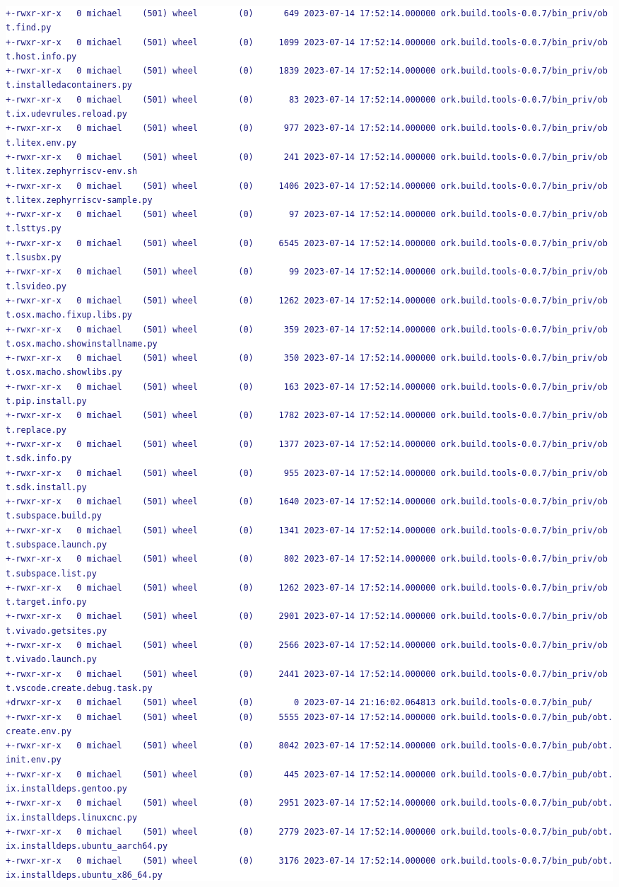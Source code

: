 ```diff
+-rwxr-xr-x   0 michael    (501) wheel        (0)      649 2023-07-14 17:52:14.000000 ork.build.tools-0.0.7/bin_priv/obt.find.py
+-rwxr-xr-x   0 michael    (501) wheel        (0)     1099 2023-07-14 17:52:14.000000 ork.build.tools-0.0.7/bin_priv/obt.host.info.py
+-rwxr-xr-x   0 michael    (501) wheel        (0)     1839 2023-07-14 17:52:14.000000 ork.build.tools-0.0.7/bin_priv/obt.installedacontainers.py
+-rwxr-xr-x   0 michael    (501) wheel        (0)       83 2023-07-14 17:52:14.000000 ork.build.tools-0.0.7/bin_priv/obt.ix.udevrules.reload.py
+-rwxr-xr-x   0 michael    (501) wheel        (0)      977 2023-07-14 17:52:14.000000 ork.build.tools-0.0.7/bin_priv/obt.litex.env.py
+-rwxr-xr-x   0 michael    (501) wheel        (0)      241 2023-07-14 17:52:14.000000 ork.build.tools-0.0.7/bin_priv/obt.litex.zephyrriscv-env.sh
+-rwxr-xr-x   0 michael    (501) wheel        (0)     1406 2023-07-14 17:52:14.000000 ork.build.tools-0.0.7/bin_priv/obt.litex.zephyrriscv-sample.py
+-rwxr-xr-x   0 michael    (501) wheel        (0)       97 2023-07-14 17:52:14.000000 ork.build.tools-0.0.7/bin_priv/obt.lsttys.py
+-rwxr-xr-x   0 michael    (501) wheel        (0)     6545 2023-07-14 17:52:14.000000 ork.build.tools-0.0.7/bin_priv/obt.lsusbx.py
+-rwxr-xr-x   0 michael    (501) wheel        (0)       99 2023-07-14 17:52:14.000000 ork.build.tools-0.0.7/bin_priv/obt.lsvideo.py
+-rwxr-xr-x   0 michael    (501) wheel        (0)     1262 2023-07-14 17:52:14.000000 ork.build.tools-0.0.7/bin_priv/obt.osx.macho.fixup.libs.py
+-rwxr-xr-x   0 michael    (501) wheel        (0)      359 2023-07-14 17:52:14.000000 ork.build.tools-0.0.7/bin_priv/obt.osx.macho.showinstallname.py
+-rwxr-xr-x   0 michael    (501) wheel        (0)      350 2023-07-14 17:52:14.000000 ork.build.tools-0.0.7/bin_priv/obt.osx.macho.showlibs.py
+-rwxr-xr-x   0 michael    (501) wheel        (0)      163 2023-07-14 17:52:14.000000 ork.build.tools-0.0.7/bin_priv/obt.pip.install.py
+-rwxr-xr-x   0 michael    (501) wheel        (0)     1782 2023-07-14 17:52:14.000000 ork.build.tools-0.0.7/bin_priv/obt.replace.py
+-rwxr-xr-x   0 michael    (501) wheel        (0)     1377 2023-07-14 17:52:14.000000 ork.build.tools-0.0.7/bin_priv/obt.sdk.info.py
+-rwxr-xr-x   0 michael    (501) wheel        (0)      955 2023-07-14 17:52:14.000000 ork.build.tools-0.0.7/bin_priv/obt.sdk.install.py
+-rwxr-xr-x   0 michael    (501) wheel        (0)     1640 2023-07-14 17:52:14.000000 ork.build.tools-0.0.7/bin_priv/obt.subspace.build.py
+-rwxr-xr-x   0 michael    (501) wheel        (0)     1341 2023-07-14 17:52:14.000000 ork.build.tools-0.0.7/bin_priv/obt.subspace.launch.py
+-rwxr-xr-x   0 michael    (501) wheel        (0)      802 2023-07-14 17:52:14.000000 ork.build.tools-0.0.7/bin_priv/obt.subspace.list.py
+-rwxr-xr-x   0 michael    (501) wheel        (0)     1262 2023-07-14 17:52:14.000000 ork.build.tools-0.0.7/bin_priv/obt.target.info.py
+-rwxr-xr-x   0 michael    (501) wheel        (0)     2901 2023-07-14 17:52:14.000000 ork.build.tools-0.0.7/bin_priv/obt.vivado.getsites.py
+-rwxr-xr-x   0 michael    (501) wheel        (0)     2566 2023-07-14 17:52:14.000000 ork.build.tools-0.0.7/bin_priv/obt.vivado.launch.py
+-rwxr-xr-x   0 michael    (501) wheel        (0)     2441 2023-07-14 17:52:14.000000 ork.build.tools-0.0.7/bin_priv/obt.vscode.create.debug.task.py
+drwxr-xr-x   0 michael    (501) wheel        (0)        0 2023-07-14 21:16:02.064813 ork.build.tools-0.0.7/bin_pub/
+-rwxr-xr-x   0 michael    (501) wheel        (0)     5555 2023-07-14 17:52:14.000000 ork.build.tools-0.0.7/bin_pub/obt.create.env.py
+-rwxr-xr-x   0 michael    (501) wheel        (0)     8042 2023-07-14 17:52:14.000000 ork.build.tools-0.0.7/bin_pub/obt.init.env.py
+-rwxr-xr-x   0 michael    (501) wheel        (0)      445 2023-07-14 17:52:14.000000 ork.build.tools-0.0.7/bin_pub/obt.ix.installdeps.gentoo.py
+-rwxr-xr-x   0 michael    (501) wheel        (0)     2951 2023-07-14 17:52:14.000000 ork.build.tools-0.0.7/bin_pub/obt.ix.installdeps.linuxcnc.py
+-rwxr-xr-x   0 michael    (501) wheel        (0)     2779 2023-07-14 17:52:14.000000 ork.build.tools-0.0.7/bin_pub/obt.ix.installdeps.ubuntu_aarch64.py
+-rwxr-xr-x   0 michael    (501) wheel        (0)     3176 2023-07-14 17:52:14.000000 ork.build.tools-0.0.7/bin_pub/obt.ix.installdeps.ubuntu_x86_64.py
```